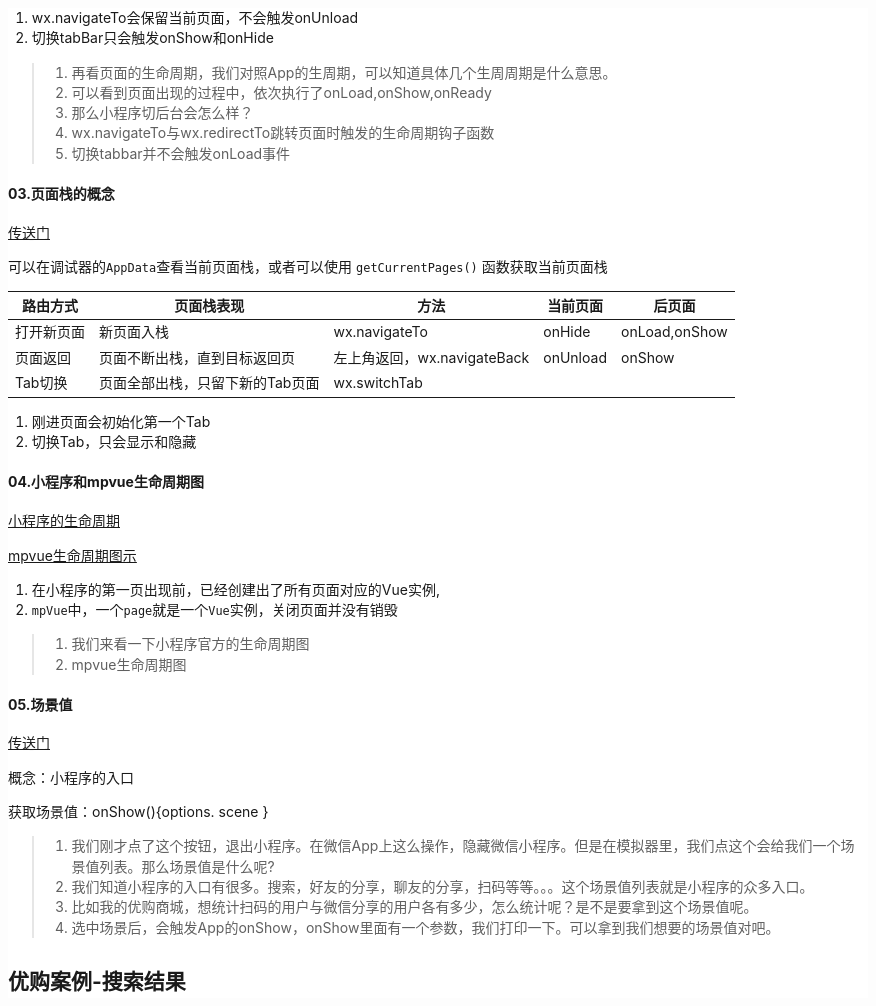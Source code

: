 1. wx.navigateTo会保留当前页面，不会触发onUnload
2. 切换tabBar只会触发onShow和onHide

> 1. 再看页面的生命周期，我们对照App的生周期，可以知道具体几个生周周期是什么意思。
> 2. 可以看到页面出现的过程中，依次执行了onLoad,onShow,onReady
> 3. 那么小程序切后台会怎么样？
> 4. wx.navigateTo与wx.redirectTo跳转页面时触发的生命周期钩子函数
> 5. 切换tabbar并不会触发onLoad事件



#### 03.页面栈的概念

[传送门](https://developers.weixin.qq.com/miniprogram/dev/framework/app-service/route.html)

 可以在调试器的`AppData`查看当前页面栈，或者可以使用 `getCurrentPages()` 函数获取当前页面栈 

| 路由方式   | 页面栈表现                      | 方法                        | 当前页面 | 后页面        |
| ---------- | ------------------------------- | --------------------------- | -------- | ------------- |
| 打开新页面 | 新页面入栈                      | wx.navigateTo               | onHide   | onLoad,onShow |
| 页面返回   | 页面不断出栈，直到目标返回页    | 左上角返回，wx.navigateBack | onUnload | onShow        |
| Tab切换    | 页面全部出栈，只留下新的Tab页面 | wx.switchTab                |          |               |

1. 刚进页面会初始化第一个Tab
2. 切换Tab，只会显示和隐藏



#### 04.小程序和mpvue生命周期图

[小程序的生命周期](https://developers.weixin.qq.com/miniprogram/dev/framework/app-service/page-life-cycle.html)

[mpvue生命周期图示](http://mpvue.com/mpvue/#%E7%94%9F%E5%91%BD%E5%91%A8%E6%9C%9F%E5%9B%BE%E7%A4%BA)

1. 在小程序的第一页出现前，已经创建出了所有页面对应的Vue实例,
2. `mpVue`中，一个`page`就是一个`Vue`实例，关闭页面并没有销毁 

> 1. 我们来看一下小程序官方的生命周期图
> 2. mpvue生命周期图

#### 05.场景值

[传送门](https://developers.weixin.qq.com/miniprogram/dev/reference/scene-list.html)

概念：小程序的入口

获取场景值：onShow(){options. scene }

> 1. 我们刚才点了这个按钮，退出小程序。在微信App上这么操作，隐藏微信小程序。但是在模拟器里，我们点这个会给我们一个场景值列表。那么场景值是什么呢?
> 2. 我们知道小程序的入口有很多。搜索，好友的分享，聊友的分享，扫码等等。。。这个场景值列表就是小程序的众多入口。
> 3. 比如我的优购商城，想统计扫码的用户与微信分享的用户各有多少，怎么统计呢？是不是要拿到这个场景值呢。
> 4. 选中场景后，会触发App的onShow，onShow里面有一个参数，我们打印一下。可以拿到我们想要的场景值对吧。





## 优购案例-搜索结果
